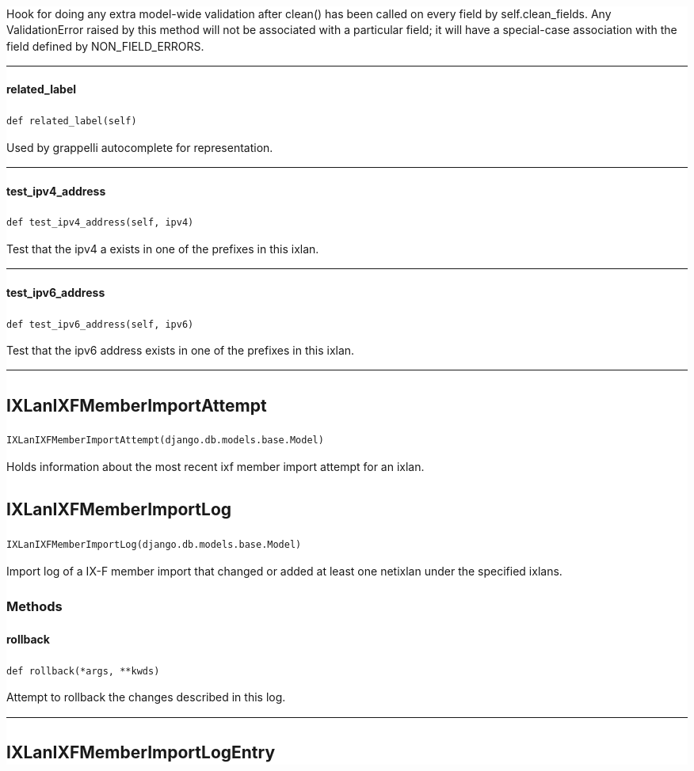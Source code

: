 Hook for doing any extra model-wide validation after clean() has been
called on every field by self.clean_fields. Any ValidationError raised
by this method will not be associated with a particular field; it will
have a special-case association with the field defined by NON_FIELD_ERRORS.

---
#### related_label
`def related_label(self)`

Used by grappelli autocomplete for representation.

---
#### test_ipv4_address
`def test_ipv4_address(self, ipv4)`

Test that the ipv4 a exists in one of the prefixes in this ixlan.

---
#### test_ipv6_address
`def test_ipv6_address(self, ipv6)`

Test that the ipv6 address exists in one of the prefixes in this ixlan.

---

## IXLanIXFMemberImportAttempt

```
IXLanIXFMemberImportAttempt(django.db.models.base.Model)
```

Holds information about the most recent ixf member import
attempt for an ixlan.


## IXLanIXFMemberImportLog

```
IXLanIXFMemberImportLog(django.db.models.base.Model)
```

Import log of a IX-F member import that changed or added at least one
netixlan under the specified ixlans.


### Methods

#### rollback
`def rollback(*args, **kwds)`

Attempt to rollback the changes described in this log.

---

## IXLanIXFMemberImportLogEntry
